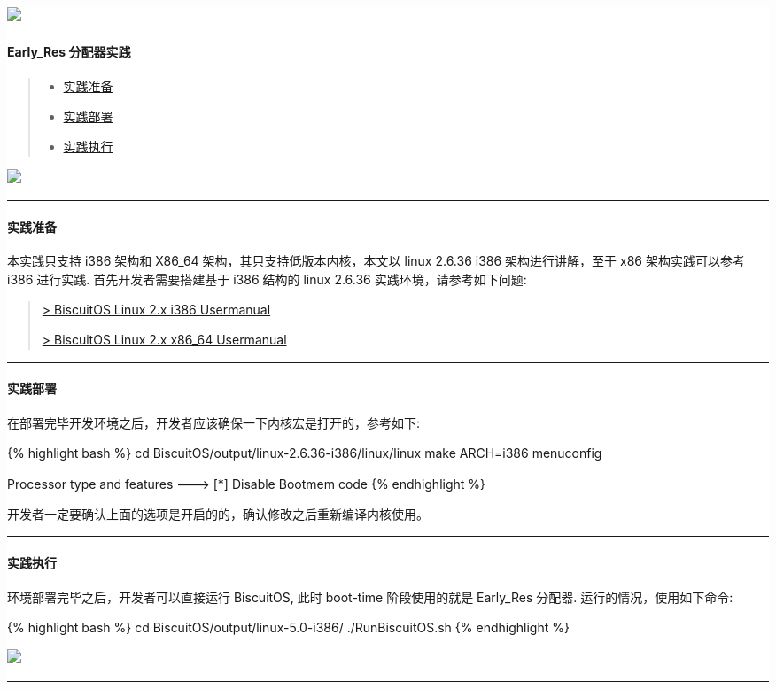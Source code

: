 ![](https://gitee.com/BiscuitOS_team/PictureSet/raw/Gitee/BiscuitOS/kernel/IND00000F.jpg)

#### Early_Res 分配器实践

> - [实践准备](#C1000)
>
> - [实践部署](#C1001)
>
> - [实践执行](#C1002)

![](https://gitee.com/BiscuitOS_team/PictureSet/raw/Gitee/BiscuitOS/kernel/IND000100.png)

--------------------------------------------

#### <span id="C1000">实践准备</span>

本实践只支持 i386 架构和 X86_64 架构，其只支持低版本内核，本文以 linux 2.6.36 i386 架构进行讲解，至于 x86 架构实践可以参考 i386 进行实践. 首先开发者需要搭建基于 i386 结构的 linux 2.6.36 实践环境，请参考如下问题:

> [> BiscuitOS Linux 2.x i386 Usermanual](https://biscuitos.github.io/blog/Linux-2.x-i386-Usermanual/#header)
>
> [> BiscuitOS Linux 2.x x86_64 Usermanual](https://biscuitos.github.io/blog/Linux-2.x-x86_64-Usermanual/)

--------------------------------------------

#### <span id="C1001">实践部署</span>

在部署完毕开发环境之后，开发者应该确保一下内核宏是打开的，参考如下:

{% highlight bash %}
cd BiscuitOS/output/linux-2.6.36-i386/linux/linux
make ARCH=i386 menuconfig

  Processor type and features  --->
    [*] Disable Bootmem code
{% endhighlight %}

开发者一定要确认上面的选项是开启的的，确认修改之后重新编译内核使用。

--------------------------------------------

#### <span id="C1002">实践执行</span>

环境部署完毕之后，开发者可以直接运行 BiscuitOS, 此时 boot-time 阶段使用的就是 Early_Res 分配器. 运行的情况，使用如下命令:

{% highlight bash %}
cd BiscuitOS/output/linux-5.0-i386/
./RunBiscuitOS.sh
{% endhighlight %}

![](https://gitee.com/BiscuitOS_team/PictureSet/raw/Gitee/BiscuitOS/kernel/IND000100.png)

----------------------------------
